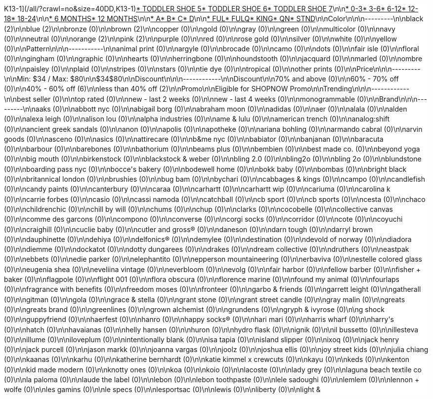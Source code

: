 K13-1](/all/?crawl=no&size=40DD,K13-1)[*   TODDLER SHOE 5](/all/?crawl=no&size=40DD,TODDLER%20SHOE%205)[*   TODDLER SHOE 6](/all/?crawl=no&size=40DD,TODDLER%20SHOE%206)[*   TODDLER SHOE 7](/all/?crawl=no&size=40DD,TODDLER%20SHOE%207)\n\n[*   0-3](/all/?crawl=no&size=0-3,40DD)[*   3-6](/all/?crawl=no&size=3-6,40DD)[*   6-12](/all/?crawl=no&size=40DD,6-12)[*   12-18](/all/?crawl=no&size=12-18,40DD)[*   18-24](/all/?crawl=no&size=18-24,40DD)\n\n[*   6 MONTHS](/all/?crawl=no&size=40DD,6%20MONTHS)[*   12 MONTHS](/all/?crawl=no&size=12%20MONTHS,40DD)\n\n[*   A](/all/?crawl=no&size=40DD,A)[*   B](/all/?crawl=no&size=40DD,B)[*   C](/all/?crawl=no&size=40DD,C)[*   D](/all/?crawl=no&size=40DD,D)\n\n[*   FUL](/all/?crawl=no&size=40DD,FUL)[*   FULQ](/all/?crawl=no&size=40DD,FULQ)[*   KING](/all/?crawl=no&size=40DD,KING)[*   QN](/all/?crawl=no&size=40DD,QN)[*   STND](/all/?crawl=no&size=40DD,STND)\n\nColor\n\n\n---------\n\n[](/all/?crawl=no&l_color=root-black&size=40DD)black (2)\n\n[](/all/?crawl=no&l_color=root-blue&size=40DD)blue (2)\n\nbronze (0)\n\n[](/all/?crawl=no&l_color=root-brown&size=40DD)brown (2)\n\ncopper (0)\n\ngold (0)\n\ngray (0)\n\ngreen (0)\n\nmulticolor (0)\n\nnavy (0)\n\nneutral (0)\n\n[](/all/?crawl=no&l_color=root-orange&size=40DD)orange (2)\n\n[](/all/?crawl=no&l_color=root-pink&size=40DD)pink (2)\n\npurple (0)\n\nred (0)\n\nrose gold (0)\n\nsilver (0)\n\nwhite (0)\n\nyellow (0)\n\nPattern\n\n\n-----------\n\nanimal print (0)\n\nargyle (0)\n\nbrocade (0)\n\ncamo (0)\n\ndots (0)\n\nfair isle (0)\n\nfloral (0)\n\ngingham (0)\n\ngraphic (0)\n\nhearts (0)\n\nherringbone (0)\n\nhoundstooth (0)\n\njacquard (0)\n\nmarled (0)\n\nombre (0)\n\npaisley (0)\n\nplaid (0)\n\nstripes (0)\n\nstars (0)\n\ntie dye (0)\n\ntropical (0)\n\nother prints (0)\n\nPrice\n\n\n---------\n\nMin: $34 / Max: $80\n\n$34$80\n\nDiscount\n\n\n------------\n\nDiscount\n\n70% and above (0)\n\n60% - 70% off (0)\n\n[](/all/?crawl=no&discount=40to60Off&size=40DD)40% - 60% off (6)\n\n[](/all/?crawl=no&discount=lessThan40Off&size=40DD)less than 40% off (2)\n\nPromo\n\n[](/all/?crawl=no&pmid=msg-30-off-full-price%2Cmsg-pam-promo%2Cmsg-30-off-sale~SHOPNOW&size=40DD)Eligible for SHOPNOW Promo\n\nTrending\n\n\n------------\n\nbest seller (0)\n\ntop rated (0)\n\nnew - last 2 weeks (0)\n\nnew - last 4 weeks (0)\n\nmonogrammable (0)\n\nBrand\n\n\n---------\n\naaks (0)\n\nabbott nyc (0)\n\nabigail borg (0)\n\nabraham moon (0)\n\nadidas (0)\n\naer (0)\n\nalala (0)\n\nalden (0)\n\nalexa leigh (0)\n\nalison lou (0)\n\nalpha industries (0)\n\name & lulu (0)\n\namerican trench (0)\n\nanalog:shift (0)\n\nancient greek sandals (0)\n\nanon (0)\n\napolis (0)\n\napotheke (0)\n\nariana bohling (0)\n\narmando cabral (0)\n\narvin goods (0)\n\nasceno (0)\n\nasics (0)\n\nattirecare (0)\n\nb&me nyc (0)\n\nbabiator (0)\n\nbanjanan (0)\n\nbaracuta (0)\n\nbarbour (0)\n\nbarebones (0)\n\nbathorium (0)\n\nbeams plus (0)\n\nbembien (0)\n\nbest made co. (0)\n\nbeyond yoga (0)\n\nbig mouth (0)\n\nbirkenstock (0)\n\nblackstock & weber (0)\n\nbling 2.0 (0)\n\nbling2o (0)\n\nbling 2o (0)\n\nblundstone (0)\n\nboarding pass nyc (0)\n\nbocce's bakery (0)\n\nbodewell home (0)\n\nbokk baby (0)\n\nbombas (0)\n\nbright black (0)\n\nbritannical london (0)\n\nbrushies (0)\n\nbug bam (0)\n\nbychari (0)\n\ncabbages & kings (0)\n\ncampo (0)\n\ncandlefish (0)\n\ncandy paints (0)\n\ncanterbury (0)\n\ncaraa (0)\n\ncarhartt (0)\n\ncarhartt wip (0)\n\ncariuma (0)\n\ncarolina k (0)\n\ncarrie forbes (0)\n\ncasio (0)\n\ncassi namoda (0)\n\ncatchball (0)\n\ncb sport (0)\n\ncb sports (0)\n\ncesta (0)\n\nchaco (0)\n\nchildrenchic (0)\n\nchill by will (0)\n\nchums (0)\n\nchup (0)\n\nclarks (0)\n\ncocobelle (0)\n\ncollective canvas (0)\n\ncomme des garcons (0)\n\ncompono (0)\n\nconverse (0)\n\ncorgi socks (0)\n\ncorridor (0)\n\ncote (0)\n\ncoyuchi (0)\n\ncraighill (0)\n\ncuclie baby (0)\n\ncutler and gross® (0)\n\ndaneson (0)\n\ndarn tough (0)\n\ndarryl brown (0)\n\ndauphinette (0)\n\ndehiya (0)\n\ndelfonics® (0)\n\ndemylee (0)\n\ndestination (0)\n\ndevold of norway (0)\n\ndiadora (0)\n\ndiemme (0)\n\ndockatot (0)\n\ndotty dungarees (0)\n\ndrakes (0)\n\ndream collective (0)\n\ndruthers (0)\n\neastpak (0)\n\nebbets (0)\n\nedie parker (0)\n\nelephantito (0)\n\nepperson mountaineering (0)\n\nerbaviva (0)\n\nestelle colored glass (0)\n\neugenia shea (0)\n\neveliina vintage (0)\n\neverbloom (0)\n\nevolg (0)\n\nfair harbor (0)\n\nfellow barber (0)\n\nfisher + baker (0)\n\nflagpole (0)\n\nflight 001 (0)\n\nflora obscura (0)\n\nflorence marine (0)\n\nfound my animal (0)\n\nfourlaps (0)\n\nfragrance with benefits (0)\n\nfreedom moses (0)\n\nfronteer (0)\n\ngarbo & friends (0)\n\ngarrett leight (0)\n\ngatherall (0)\n\ngitman (0)\n\ngola (0)\n\ngrace & stella (0)\n\ngrant stone (0)\n\ngrant street candle (0)\n\ngray malin (0)\n\ngreats (0)\n\ngreats brand (0)\n\ngreenlines (0)\n\ngrown alchemist (0)\n\ngrundens (0)\n\ngryph & ivyrose (0)\n\ng shock (0)\n\nguppyfriend (0)\n\nhaerfest (0)\n\nhanro (0)\n\nhappy socks® (0)\n\nhari mari (0)\n\nharris wharf (0)\n\nharry's (0)\n\nhatch (0)\n\nhavaianas (0)\n\nhelly hansen (0)\n\nhuron (0)\n\nhydro flask (0)\n\nignik (0)\n\nil bussetto (0)\n\nillesteva (0)\n\nillume (0)\n\niloveplum (0)\n\nintentionally blank (0)\n\nisa tapia (0)\n\nisland slipper (0)\n\nixoq (0)\n\njack henry (0)\n\njack purcell (0)\n\njason markk (0)\n\njoanna vargas (0)\n\njoolz (0)\n\njoshua ellis (0)\n\njoy street kids (0)\n\njulia chiang (0)\n\nkaanas (0)\n\nkarhu (0)\n\nkatherine bernhardt (0)\n\nkatie kimmel x crewcuts (0)\n\nkayu (0)\n\nkeds (0)\n\nkenton (0)\n\nkid made modern (0)\n\nknotty ones (0)\n\nkoa (0)\n\nkoio (0)\n\nlacoste (0)\n\nlady grey (0)\n\nlaguna beach textile co (0)\n\nla paloma (0)\n\nlaude the label (0)\n\nlebon (0)\n\nlebon toothpaste (0)\n\nlele sadoughi (0)\n\nlemlem (0)\n\nlennon + wolfe (0)\n\nles gamins (0)\n\nle specs (0)\n\nlesportsac (0)\n\nlewis (0)\n\nliberty (0)\n\nlight &